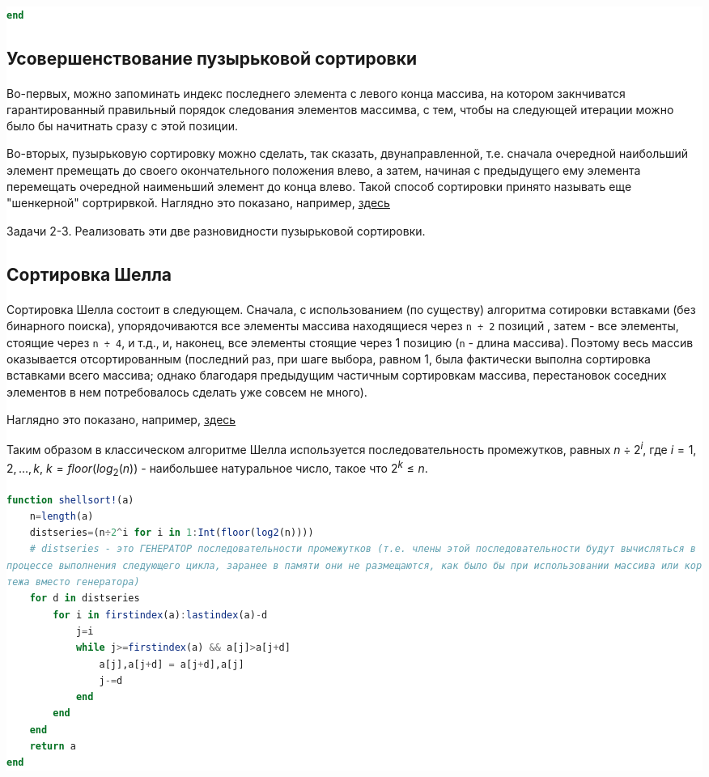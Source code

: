 ```julia
end
```

## Усовершенствование пузырьковой сортировки

Во-первых, можно запоминать индекс последнего элемента с левого конца массива, на котором закнчиватся гарантированный правильный порядок следования элементов массимва, с тем, чтобы на следующей итерации можно было бы начитнать сразу с этой позиции.

Во-вторых, пузырьковую сортировку можно сделать, так сказать, двунаправленной, т.е. сначала очередной наибольший элемент премещать до своего окончательного положения влево, а затем, начиная с предыдущего ему элемента перемещать очередной наименьший элемент до конца влево. Такой способ сортировки принято называть еще "шенкерной" сортрирвкой. Наглядно это показано, например, [здесь](https://kvodo.ru/shaker-sort.html)

Задачи 2-3. Реализовать эти две разновидности пузырьковой сортировки.

## Сортировка Шелла

Сортировка Шелла состоит в следующем. Сначала, с использованием (по существу) алгоритма сотировки вставками (без бинарного поиска), упорядочиваются все элементы массива находящиеся через `n ÷ 2`  позиций , затем - все элементы, стоящие через `n ÷ 4`, и т.д., и, наконец, все элементы стоящие через 1 позицию (`n` - длина массива).  Поэтому весь массив оказывается отсортированным (последний раз, при шаге выбора, равном 1, была фактически выполна сортировка вставками всего массива; однако благодаря предыдущим частичным сортировкам массива, перестановок соседних элементов в нем потребовалось сделать уже совсем не много).

Наглядно это показано, например, [здесь](https://forkettle.ru/vidioteka/programmirovanie-i-set/algoritmy-i-struktury-dannykh/108-sortirovka-i-poisk-dlya-chajnikov/1008-sortirovka-shella)

Таким образом в классическом алгоритме Шелла используется последовательность промежутков, равных $n\div 2^i$, где $i = 1,2,...,k$, $k=floor(log_2(n))$ - наибольшее натуральное число, такое что $2^k \le n$. 

```julia
function shellsort!(a)
    n=length(a)
    distseries=(n÷2^i for i in 1:Int(floor(log2(n)))) 
    # distseries - это ГЕНЕРАТОР последовательности промежутков (т.е. члены этой последовательности будут вычисляться в процессе выполнения следующего цикла, заранее в памяти они не размещаются, как было бы при использовании массива или кортежа вместо генератора)
    for d in distseries
        for i in firstindex(a):lastindex(a)-d
            j=i
            while j>=firstindex(a) && a[j]>a[j+d]
                a[j],a[j+d] = a[j+d],a[j]
                j-=d
            end
        end
    end
    return a
end
```

